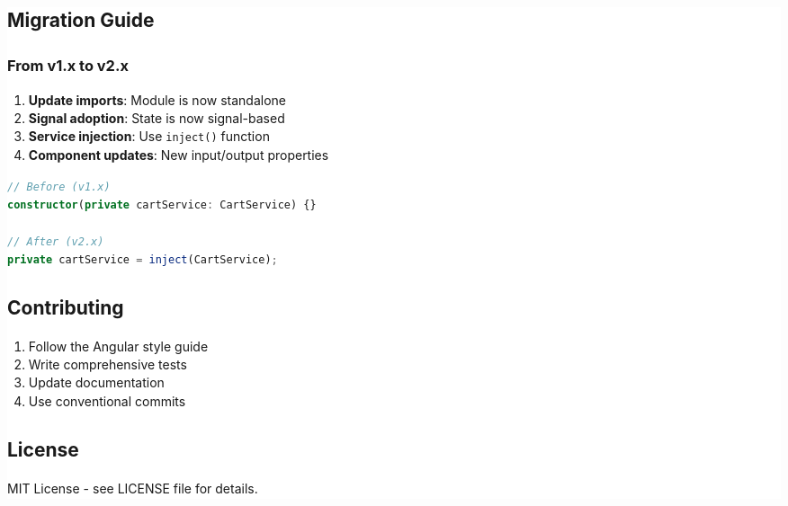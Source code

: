 ## Migration Guide

### From v1.x to v2.x

1. **Update imports**: Module is now standalone
2. **Signal adoption**: State is now signal-based
3. **Service injection**: Use `inject()` function
4. **Component updates**: New input/output properties

```typescript
// Before (v1.x)
constructor(private cartService: CartService) {}

// After (v2.x)
private cartService = inject(CartService);
```

## Contributing

1. Follow the Angular style guide
2. Write comprehensive tests
3. Update documentation
4. Use conventional commits

## License

MIT License - see LICENSE file for details.